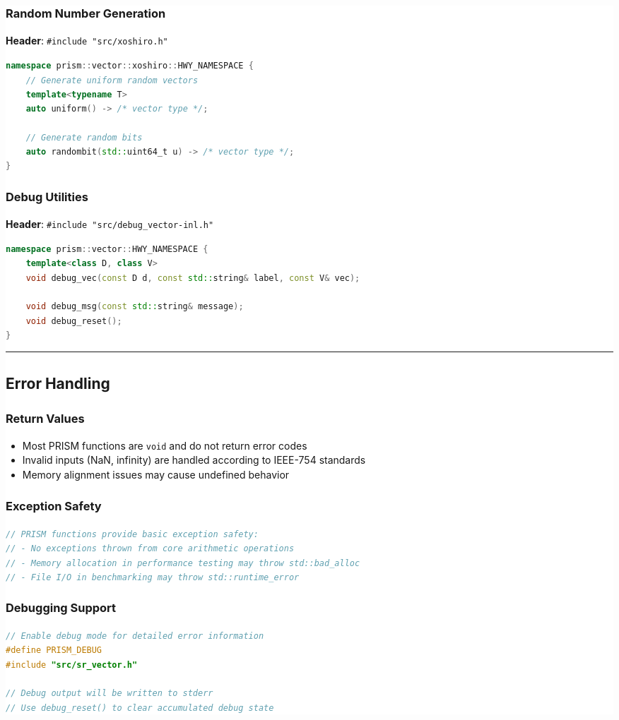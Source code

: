 ### Random Number Generation
**Header**: `#include "src/xoshiro.h"`

```cpp
namespace prism::vector::xoshiro::HWY_NAMESPACE {
    // Generate uniform random vectors
    template<typename T>
    auto uniform() -> /* vector type */;
    
    // Generate random bits
    auto randombit(std::uint64_t u) -> /* vector type */;
}
```

### Debug Utilities
**Header**: `#include "src/debug_vector-inl.h"`

```cpp
namespace prism::vector::HWY_NAMESPACE {
    template<class D, class V>
    void debug_vec(const D d, const std::string& label, const V& vec);
    
    void debug_msg(const std::string& message);
    void debug_reset();
}
```

---

## Error Handling

### Return Values
- Most PRISM functions are `void` and do not return error codes
- Invalid inputs (NaN, infinity) are handled according to IEEE-754 standards
- Memory alignment issues may cause undefined behavior

### Exception Safety
```cpp
// PRISM functions provide basic exception safety:
// - No exceptions thrown from core arithmetic operations
// - Memory allocation in performance testing may throw std::bad_alloc
// - File I/O in benchmarking may throw std::runtime_error
```

### Debugging Support
```cpp
// Enable debug mode for detailed error information
#define PRISM_DEBUG
#include "src/sr_vector.h"

// Debug output will be written to stderr
// Use debug_reset() to clear accumulated debug state
```
